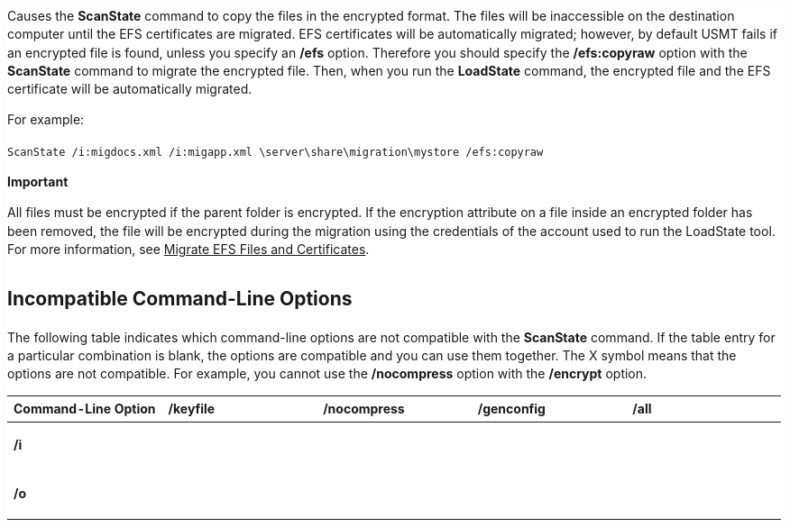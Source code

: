 <td align="left"><p>Causes the <strong>ScanState</strong> command to copy the files in the encrypted format. The files will be inaccessible on the destination computer until the EFS certificates are migrated. EFS certificates will be automatically migrated; however, by default USMT fails if an encrypted file is found, unless you specify an <strong>/efs</strong> option. Therefore you should specify the <strong>/efs:copyraw</strong> option with the <strong>ScanState</strong> command to migrate the encrypted file. Then, when you run the <strong>LoadState</strong> command, the encrypted file and the EFS certificate will be automatically migrated.</p>
<p>For example:</p>
<p><code>ScanState /i:migdocs.xml /i:migapp.xml \server\share\migration\mystore /efs:copyraw</code></p>
<div class="alert">
<strong>Important</strong><br/><p>All files must be encrypted if the parent folder is encrypted. If the encryption attribute on a file inside an encrypted folder has been removed, the file will be encrypted during the migration using the credentials of the account used to run the LoadState tool. For more information, see <a href="usmt-migrate-efs-files-and-certificates.md" data-raw-source="[Migrate EFS Files and Certificates](usmt-migrate-efs-files-and-certificates.md)">Migrate EFS Files and Certificates</a>.</p>
</div>
<div>

</div></td>
</tr>
</tbody>
</table>



## <a href="" id="bkmk-iclo"></a>Incompatible Command-Line Options


The following table indicates which command-line options are not compatible with the **ScanState** command. If the table entry for a particular combination is blank, the options are compatible and you can use them together. The X symbol means that the options are not compatible. For example, you cannot use the **/nocompress** option with the **/encrypt** option.

<table>
<colgroup>
<col width="20%" />
<col width="20%" />
<col width="20%" />
<col width="20%" />
<col width="20%" />
</colgroup>
<thead>
<tr class="header">
<th align="left">Command-Line Option</th>
<th align="left">/keyfile</th>
<th align="left">/nocompress</th>
<th align="left">/genconfig</th>
<th align="left">/all</th>
</tr>
</thead>
<tbody>
<tr class="odd">
<td align="left"><p><strong>/i</strong></p></td>
<td align="left"><p></p></td>
<td align="left"><p></p></td>
<td align="left"><p></p></td>
<td align="left"><p></p></td>
</tr>
<tr class="even">
<td align="left"><p><strong>/o</strong></p></td>
<td align="left"><p></p></td>
<td align="left"><p></p></td>
<td align="left"><p></p></td>